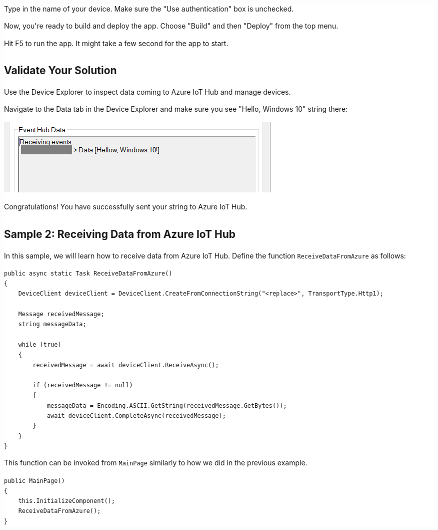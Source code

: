 Type in the name of your device. Make sure the "Use authentication" box is unchecked.

Now, you're ready to build and deploy the app. Choose "Build" and then "Deploy" from the top menu.

Hit F5 to run the app. It might take a few second for the app to start.  

## Validate Your Solution

Use the Device Explorer to inspect data coming to Azure IoT Hub and manage devices.

Navigate to the Data tab in the Device Explorer and make sure you see "Hello, Windows 10" string there:

![](./pngs/device_explorer_data.png)

Congratulations! You have successfully sent your string to Azure IoT Hub.

## Sample 2: Receiving Data from Azure IoT Hub

In this sample, we will learn how to receive data from Azure IoT Hub. Define the function `ReceiveDataFromAzure` as follows:

    public async static Task ReceiveDataFromAzure()
    {
        DeviceClient deviceClient = DeviceClient.CreateFromConnectionString("<replace>", TransportType.Http1);

        Message receivedMessage;
        string messageData;

        while (true)
        {
            receivedMessage = await deviceClient.ReceiveAsync();

            if (receivedMessage != null)
            {
                messageData = Encoding.ASCII.GetString(receivedMessage.GetBytes());
                await deviceClient.CompleteAsync(receivedMessage);
            }
        }
    }

This function can be invoked from `MainPage` similarly to how we did in the previous example.

    public MainPage()
    {
        this.InitializeComponent();
        ReceiveDataFromAzure();
    }
